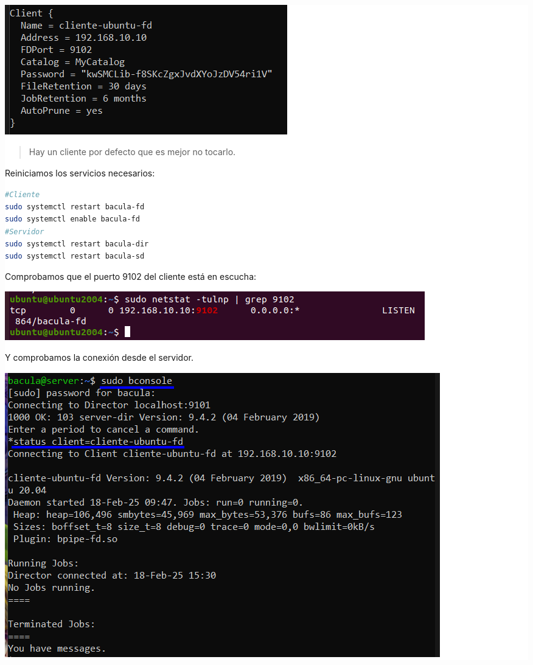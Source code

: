 ![](attachments/20250218211444.png)
> Hay un cliente por defecto que es mejor no tocarlo.

Reiniciamos los servicios necesarios:

```bash
#Cliente
sudo systemctl restart bacula-fd
sudo systemctl enable bacula-fd
#Servidor
sudo systemctl restart bacula-dir
sudo systemctl restart bacula-sd
```

Comprobamos que el puerto 9102 del cliente está en escucha:

![](attachments/20250218212911.png)

Y comprobamos la conexión desde el servidor.

![](attachments/20250218213106.png)
